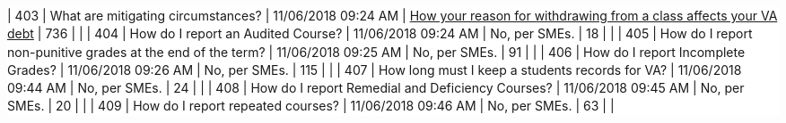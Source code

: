 | 403                                    | What are mitigating circumstances?                                                                                                                                                                                                            | 11/06/2018 09:24 AM  | [How your reason for withdrawing from a class affects your VA debt](https://www.va.gov/resources/how-your-reason-for-withdrawing-from-a-class-affects-your-va-debt/)                                                                                        | 736                 |                                                                                                                                                                            |
| 404                                    | How do I report an Audited Course?                                                                                                                                                                                                            | 11/06/2018 09:24 AM  | No, per SMEs.                                                                                                                                                                                                                                               | 18                  |                                                                                                                                                                            |
| 405                                    | How do I report non-punitive grades at the end of the term?                                                                                                                                                                                   | 11/06/2018 09:25 AM  | No, per SMEs.                                                                                                                                                                                                                                               | 91                  |                                                                                                                                                                            |
| 406                                    | How do I report Incomplete Grades?                                                                                                                                                                                                            | 11/06/2018 09:26 AM  | No, per SMEs.                                                                                                                                                                                                                                               | 115                 |                                                                                                                                                                            |
| 407                                    | How long must I keep a students records for VA?                                                                                                                                                                                               | 11/06/2018 09:44 AM  | No, per SMEs.                                                                                                                                                                                                                                               | 24                  |                                                                                                                                                                            |
| 408                                    | How do I report Remedial and Deficiency Courses?                                                                                                                                                                                              | 11/06/2018 09:45 AM  | No, per SMEs.                                                                                                                                                                                                                                               | 20                  |                                                                                                                                                                            |
| 409                                    | How do I report repeated courses?                                                                                                                                                                                                             | 11/06/2018 09:46 AM  | No, per SMEs.                                                                                                                                                                                                                                               | 63                  |                                                                                                                                                                            |